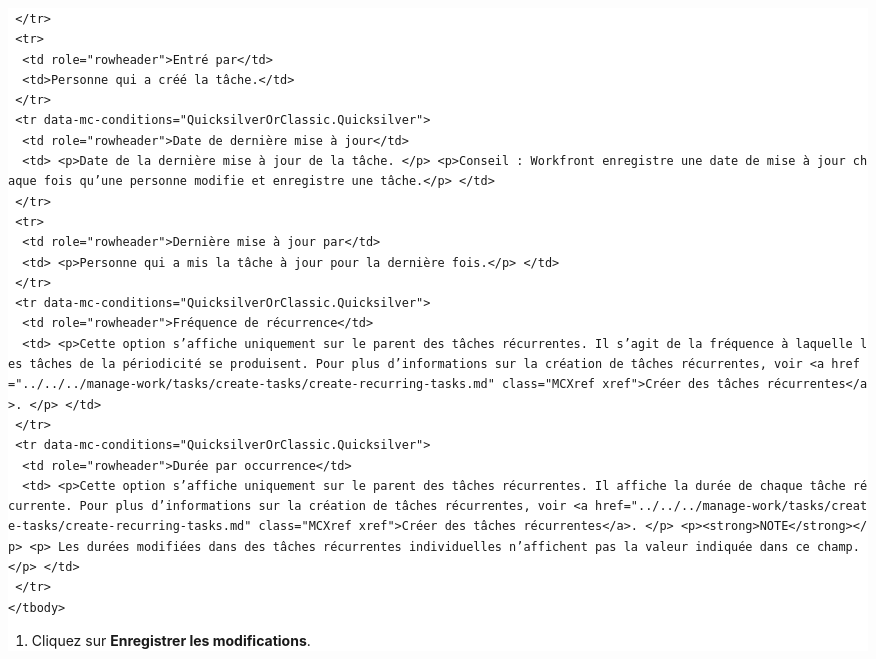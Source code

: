      </tr> 
     <tr> 
      <td role="rowheader">Entré par</td> 
      <td>Personne qui a créé la tâche.</td> 
     </tr> 
     <tr data-mc-conditions="QuicksilverOrClassic.Quicksilver"> 
      <td role="rowheader">Date de dernière mise à jour</td> 
      <td> <p>Date de la dernière mise à jour de la tâche. </p> <p>Conseil : Workfront enregistre une date de mise à jour chaque fois qu’une personne modifie et enregistre une tâche.</p> </td> 
     </tr> 
     <tr> 
      <td role="rowheader">Dernière mise à jour par</td> 
      <td> <p>Personne qui a mis la tâche à jour pour la dernière fois.</p> </td> 
     </tr> 
     <tr data-mc-conditions="QuicksilverOrClassic.Quicksilver"> 
      <td role="rowheader">Fréquence de récurrence</td> 
      <td> <p>Cette option s’affiche uniquement sur le parent des tâches récurrentes. Il s’agit de la fréquence à laquelle les tâches de la périodicité se produisent. Pour plus d’informations sur la création de tâches récurrentes, voir <a href="../../../manage-work/tasks/create-tasks/create-recurring-tasks.md" class="MCXref xref">Créer des tâches récurrentes</a>. </p> </td> 
     </tr> 
     <tr data-mc-conditions="QuicksilverOrClassic.Quicksilver"> 
      <td role="rowheader">Durée par occurrence</td> 
      <td> <p>Cette option s’affiche uniquement sur le parent des tâches récurrentes. Il affiche la durée de chaque tâche récurrente. Pour plus d’informations sur la création de tâches récurrentes, voir <a href="../../../manage-work/tasks/create-tasks/create-recurring-tasks.md" class="MCXref xref">Créer des tâches récurrentes</a>. </p> <p><strong>NOTE</strong></p> <p> Les durées modifiées dans des tâches récurrentes individuelles n’affichent pas la valeur indiquée dans ce champ. </p> </td> 
     </tr> 
    </tbody> 
   </table>

   

   

   

   

   

   

   

   

   

1. Cliquez sur **Enregistrer les modifications**.
